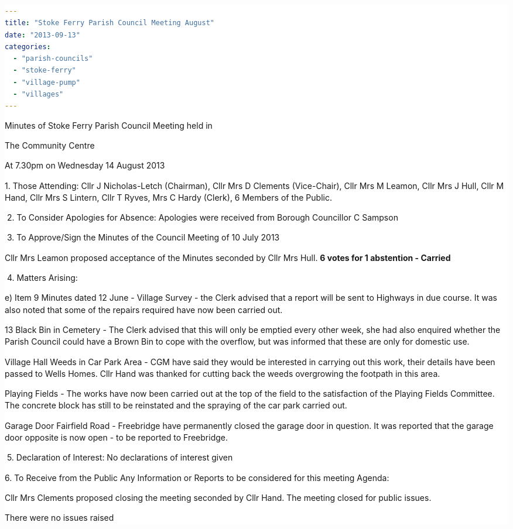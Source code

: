 ```yaml
---
title: "Stoke Ferry Parish Council Meeting August"
date: "2013-09-13"
categories: 
  - "parish-councils"
  - "stoke-ferry"
  - "village-pump"
  - "villages"
---
```


Minutes of Stoke Ferry Parish Council Meeting held in

The Community Centre

At 7.30pm on Wednesday 14 August 2013

1\. Those Attending: Cllr J Nicholas-Letch (Chairman), Cllr Mrs D Clements (Vice-Chair), Cllr Mrs M Leamon, Cllr Mrs J Hull, Cllr M Hand, Cllr Mrs S Lintern, Cllr T Ryves, Mrs C Hardy (Clerk), 6 Members of the Public.

 2. To Consider Apologies for Absence: Apologies were received from Borough Councillor C Sampson

 3. To Approve/Sign the Minutes of the Council Meeting of 10 July 2013

Cllr Mrs Leamon proposed acceptance of the Minutes seconded by Cllr Mrs Hull. **6 votes for 1 abstention - Carried**

 4. Matters Arising:

e) Item 9 Minutes dated 12 June - Village Survey - the Clerk advised that a report will be sent to Highways in due course. It was also noted that some of the repairs required have now been carried out.

13 Black Bin in Cemetery - The Clerk advised that this will only be emptied every other week, she had also enquired whether the Parish Council could have a Brown Bin to cope with the overflow, but was informed that these are only for domestic use.

Village Hall Weeds in Car Park Area - CGM have said they would be interested in carrying out this work, their details have been passed to Wells Homes. Cllr Hand was thanked for cutting back the weeds overgrowing the footpath in this area.

Playing Fields - The works have now been carried out at the top of the field to the satisfaction of the Playing Fields Committee. The concrete block has still to be reinstated and the spraying of the car park carried out.

Garage Door Fairfield Road - Freebridge have permanently closed the garage door in question. It was reported that the garage door opposite is now open - to be reported to Freebridge.

 5. Declaration of Interest: No declarations of interest given

6\. To Receive from the Public Any Information or Reports to be considered for this meeting Agenda:

Cllr Mrs Clements proposed closing the meeting seconded by Cllr Hand. The meeting closed for public issues.

There were no issues raised
